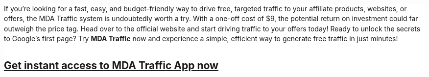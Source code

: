 If you’re looking for a fast, easy, and budget-friendly way to drive free, targeted traffic to your affiliate products, websites, or offers, the MDA Traffic system is undoubtedly worth a try. With a one-off cost of $9, the potential return on investment could far outweigh the price tag. Head over to the official website and start driving traffic to your offers today!
Ready to unlock the secrets to Google’s first page? Try **MDA Traffic** now and experience a simple, efficient way to generate free traffic in just minutes!  


## **[Get instant access to MDA Traffic App now ](https://bit.ly/3WtWrVS)**
